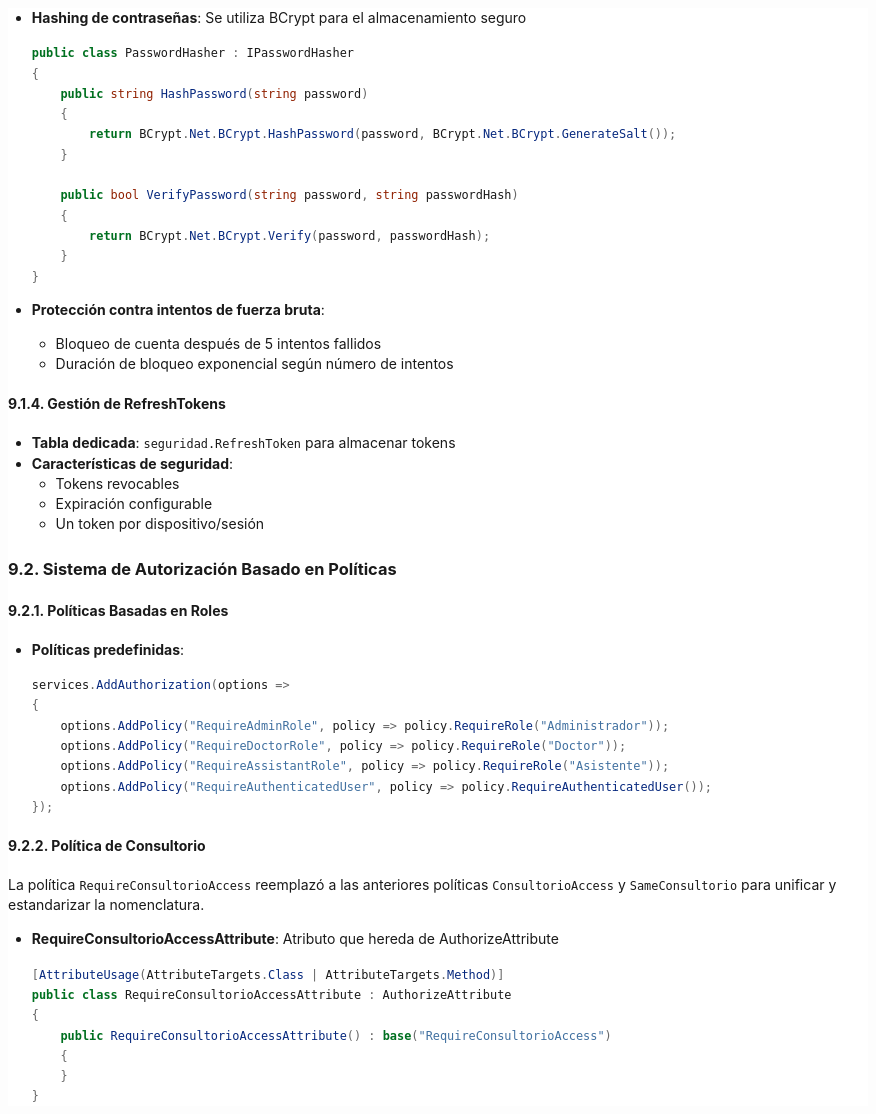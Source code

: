 - **Hashing de contraseñas**: Se utiliza BCrypt para el almacenamiento seguro
  ```csharp
  public class PasswordHasher : IPasswordHasher
  {
      public string HashPassword(string password)
      {
          return BCrypt.Net.BCrypt.HashPassword(password, BCrypt.Net.BCrypt.GenerateSalt());
      }

      public bool VerifyPassword(string password, string passwordHash)
      {
          return BCrypt.Net.BCrypt.Verify(password, passwordHash);
      }
  }
  ```

- **Protección contra intentos de fuerza bruta**:
  - Bloqueo de cuenta después de 5 intentos fallidos
  - Duración de bloqueo exponencial según número de intentos

#### 9.1.4. Gestión de RefreshTokens

- **Tabla dedicada**: `seguridad.RefreshToken` para almacenar tokens
- **Características de seguridad**:
  - Tokens revocables
  - Expiración configurable
  - Un token por dispositivo/sesión

### 9.2. Sistema de Autorización Basado en Políticas

#### 9.2.1. Políticas Basadas en Roles

- **Políticas predefinidas**:
  ```csharp
  services.AddAuthorization(options =>
  {
      options.AddPolicy("RequireAdminRole", policy => policy.RequireRole("Administrador"));
      options.AddPolicy("RequireDoctorRole", policy => policy.RequireRole("Doctor"));
      options.AddPolicy("RequireAssistantRole", policy => policy.RequireRole("Asistente"));
      options.AddPolicy("RequireAuthenticatedUser", policy => policy.RequireAuthenticatedUser());
  });
  ```

#### 9.2.2. Política de Consultorio

La política `RequireConsultorioAccess` reemplazó a las anteriores políticas `ConsultorioAccess` y `SameConsultorio` para unificar y estandarizar la nomenclatura.

- **RequireConsultorioAccessAttribute**: Atributo que hereda de AuthorizeAttribute
  ```csharp
  [AttributeUsage(AttributeTargets.Class | AttributeTargets.Method)]
  public class RequireConsultorioAccessAttribute : AuthorizeAttribute
  {
      public RequireConsultorioAccessAttribute() : base("RequireConsultorioAccess")
      {
      }
  }
  ```
